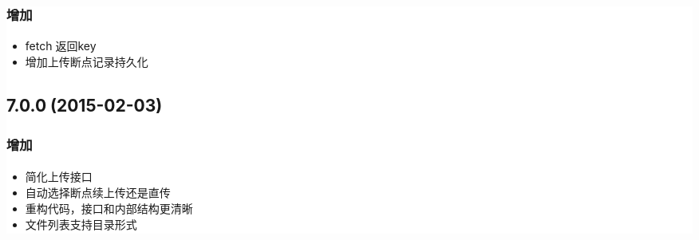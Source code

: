 ### 增加
* fetch 返回key
* 增加上传断点记录持久化

## 7.0.0 (2015-02-03)

### 增加
* 简化上传接口
* 自动选择断点续上传还是直传
* 重构代码，接口和内部结构更清晰
* 文件列表支持目录形式
